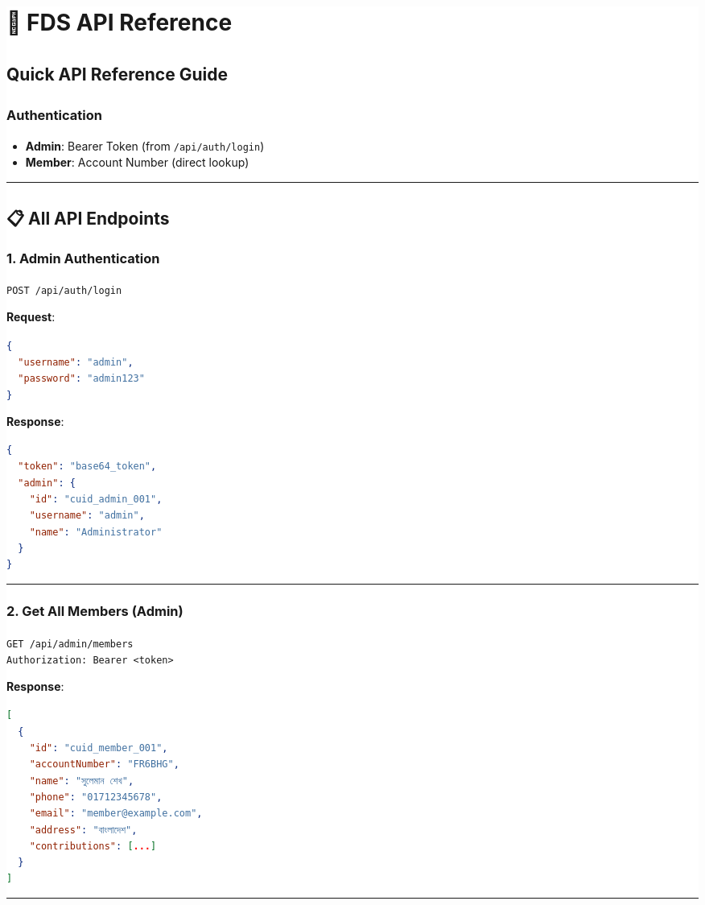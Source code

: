 # 🔧 FDS API Reference

## Quick API Reference Guide

### Authentication
- **Admin**: Bearer Token (from `/api/auth/login`)
- **Member**: Account Number (direct lookup)

---

## 📋 All API Endpoints

### 1. Admin Authentication
```
POST /api/auth/login
```
**Request**:
```json
{
  "username": "admin",
  "password": "admin123"
}
```
**Response**:
```json
{
  "token": "base64_token",
  "admin": {
    "id": "cuid_admin_001",
    "username": "admin",
    "name": "Administrator"
  }
}
```

---

### 2. Get All Members (Admin)
```
GET /api/admin/members
Authorization: Bearer <token>
```
**Response**:
```json
[
  {
    "id": "cuid_member_001",
    "accountNumber": "FR6BHG",
    "name": "সুলেমান শেখ",
    "phone": "01712345678",
    "email": "member@example.com",
    "address": "বাংলাদেশ",
    "contributions": [...]
  }
]
```

---